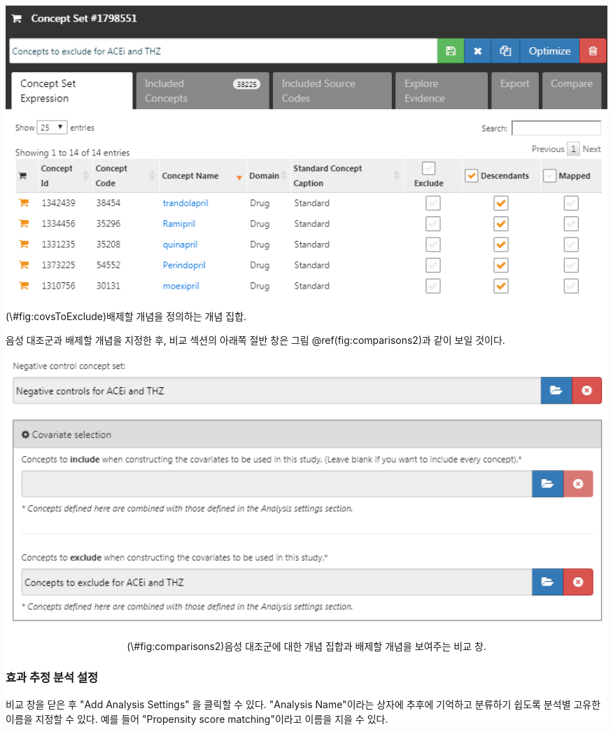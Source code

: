 <img src="images/PopulationLevelEstimation/covsToExclude.png" alt="배제할 개념을 정의하는 개념 집합." width="100%" />
<p class="caption">(\#fig:covsToExclude)배제할 개념을 정의하는 개념 집합.</p>
</div>

음성 대조군과 배제할 개념을 지정한 후, 비교 섹션의 아래쪽 절반 창은 그림 \@ref(fig:comparisons2)과 같이 보일 것이다.

<div class="figure" style="text-align: center">
<img src="images/PopulationLevelEstimation/comparisons2.png" alt="음성 대조군에 대한 개념 집합과 배제할 개념을 보여주는 비교 창." width="100%" />
<p class="caption">(\#fig:comparisons2)음성 대조군에 대한 개념 집합과 배제할 개념을 보여주는 비교 창.</p>
</div>

### 효과 추정 분석 설정

비교 창을 닫은 후 "Add Analysis Settings" 을 클릭할 수 있다. "Analysis Name"이라는 상자에 추후에 기억하고 분류하기 쉽도록 분석별 고유한 이름을 지정할 수 있다. 예를 들어 "Propensity score matching"이라고 이름을 지을 수 있다.
